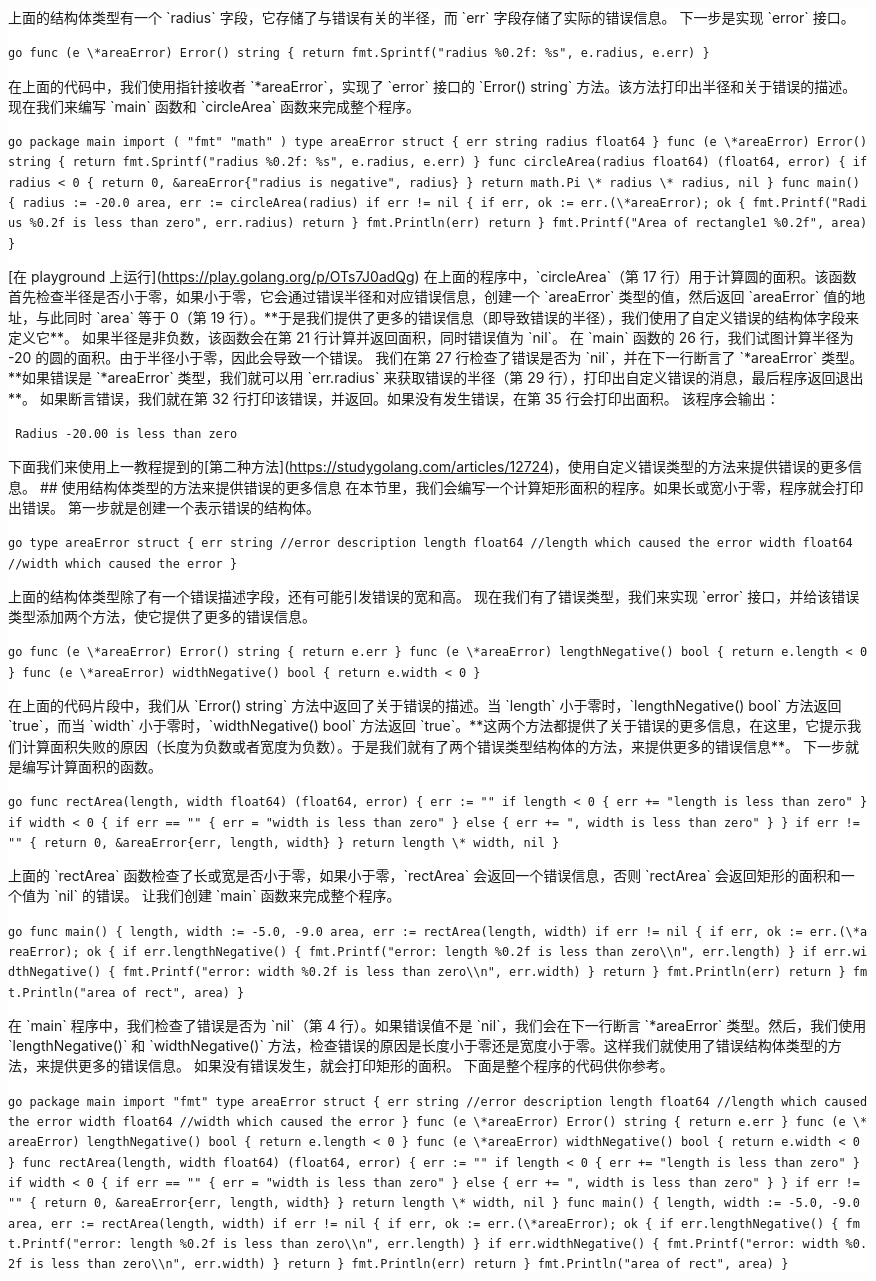  上面的结构体类型有一个 \`radius\` 字段，它存储了与错误有关的半径，而 \`err\` 字段存储了实际的错误信息。 下一步是实现 \`error\` 接口。 
```
go func (e \*areaError) Error() string { return fmt.Sprintf("radius %0.2f: %s", e.radius, e.err) } 
```
 在上面的代码中，我们使用指针接收者 \`\*areaError\`，实现了 \`error\` 接口的 \`Error() string\` 方法。该方法打印出半径和关于错误的描述。 现在我们来编写 \`main\` 函数和 \`circleArea\` 函数来完成整个程序。 
```
go package main import ( "fmt" "math" ) type areaError struct { err string radius float64 } func (e \*areaError) Error() string { return fmt.Sprintf("radius %0.2f: %s", e.radius, e.err) } func circleArea(radius float64) (float64, error) { if radius < 0 { return 0, &areaError{"radius is negative", radius} } return math.Pi \* radius \* radius, nil } func main() { radius := -20.0 area, err := circleArea(radius) if err != nil { if err, ok := err.(\*areaError); ok { fmt.Printf("Radius %0.2f is less than zero", err.radius) return } fmt.Println(err) return } fmt.Printf("Area of rectangle1 %0.2f", area) } 
```
 \[在 playground 上运行\](https://play.golang.org/p/OTs7J0adQg) 在上面的程序中，\`circleArea\`（第 17 行）用于计算圆的面积。该函数首先检查半径是否小于零，如果小于零，它会通过错误半径和对应错误信息，创建一个 \`areaError\` 类型的值，然后返回 \`areaError\` 值的地址，与此同时 \`area\` 等于 0（第 19 行）。\*\*于是我们提供了更多的错误信息（即导致错误的半径），我们使用了自定义错误的结构体字段来定义它\*\*。 如果半径是非负数，该函数会在第 21 行计算并返回面积，同时错误值为 \`nil\`。 在 \`main\` 函数的 26 行，我们试图计算半径为 -20 的圆的面积。由于半径小于零，因此会导致一个错误。 我们在第 27 行检查了错误是否为 \`nil\`，并在下一行断言了 \`\*areaError\` 类型。\*\*如果错误是 \`\*areaError\` 类型，我们就可以用 \`err.radius\` 来获取错误的半径（第 29 行），打印出自定义错误的消息，最后程序返回退出\*\*。 如果断言错误，我们就在第 32 行打印该错误，并返回。如果没有发生错误，在第 35 行会打印出面积。 该程序会输出： 
```
 Radius -20.00 is less than zero 
```
 下面我们来使用上一教程提到的\[第二种方法\](https://studygolang.com/articles/12724)，使用自定义错误类型的方法来提供错误的更多信息。 ## 使用结构体类型的方法来提供错误的更多信息 在本节里，我们会编写一个计算矩形面积的程序。如果长或宽小于零，程序就会打印出错误。 第一步就是创建一个表示错误的结构体。 
```
go type areaError struct { err string //error description length float64 //length which caused the error width float64 //width which caused the error } 
```
 上面的结构体类型除了有一个错误描述字段，还有可能引发错误的宽和高。 现在我们有了错误类型，我们来实现 \`error\` 接口，并给该错误类型添加两个方法，使它提供了更多的错误信息。 
```
go func (e \*areaError) Error() string { return e.err } func (e \*areaError) lengthNegative() bool { return e.length < 0 } func (e \*areaError) widthNegative() bool { return e.width < 0 } 
```
 在上面的代码片段中，我们从 \`Error() string\` 方法中返回了关于错误的描述。当 \`length\` 小于零时，\`lengthNegative() bool\` 方法返回 \`true\`，而当 \`width\` 小于零时，\`widthNegative() bool\` 方法返回 \`true\`。\*\*这两个方法都提供了关于错误的更多信息，在这里，它提示我们计算面积失败的原因（长度为负数或者宽度为负数）。于是我们就有了两个错误类型结构体的方法，来提供更多的错误信息\*\*。 下一步就是编写计算面积的函数。 
```
go func rectArea(length, width float64) (float64, error) { err := "" if length < 0 { err += "length is less than zero" } if width < 0 { if err == "" { err = "width is less than zero" } else { err += ", width is less than zero" } } if err != "" { return 0, &areaError{err, length, width} } return length \* width, nil } 
```
 上面的 \`rectArea\` 函数检查了长或宽是否小于零，如果小于零，\`rectArea\` 会返回一个错误信息，否则 \`rectArea\` 会返回矩形的面积和一个值为 \`nil\` 的错误。 让我们创建 \`main\` 函数来完成整个程序。 
```
go func main() { length, width := -5.0, -9.0 area, err := rectArea(length, width) if err != nil { if err, ok := err.(\*areaError); ok { if err.lengthNegative() { fmt.Printf("error: length %0.2f is less than zero\\n", err.length) } if err.widthNegative() { fmt.Printf("error: width %0.2f is less than zero\\n", err.width) } return } fmt.Println(err) return } fmt.Println("area of rect", area) } 
```
 在 \`main\` 程序中，我们检查了错误是否为 \`nil\`（第 4 行）。如果错误值不是 \`nil\`，我们会在下一行断言 \`\*areaError\` 类型。然后，我们使用 \`lengthNegative()\` 和 \`widthNegative()\` 方法，检查错误的原因是长度小于零还是宽度小于零。这样我们就使用了错误结构体类型的方法，来提供更多的错误信息。 如果没有错误发生，就会打印矩形的面积。 下面是整个程序的代码供你参考。 
```
go package main import "fmt" type areaError struct { err string //error description length float64 //length which caused the error width float64 //width which caused the error } func (e \*areaError) Error() string { return e.err } func (e \*areaError) lengthNegative() bool { return e.length < 0 } func (e \*areaError) widthNegative() bool { return e.width < 0 } func rectArea(length, width float64) (float64, error) { err := "" if length < 0 { err += "length is less than zero" } if width < 0 { if err == "" { err = "width is less than zero" } else { err += ", width is less than zero" } } if err != "" { return 0, &areaError{err, length, width} } return length \* width, nil } func main() { length, width := -5.0, -9.0 area, err := rectArea(length, width) if err != nil { if err, ok := err.(\*areaError); ok { if err.lengthNegative() { fmt.Printf("error: length %0.2f is less than zero\\n", err.length) } if err.widthNegative() { fmt.Printf("error: width %0.2f is less than zero\\n", err.width) } return } fmt.Println(err) return } fmt.Println("area of rect", area) } 
```